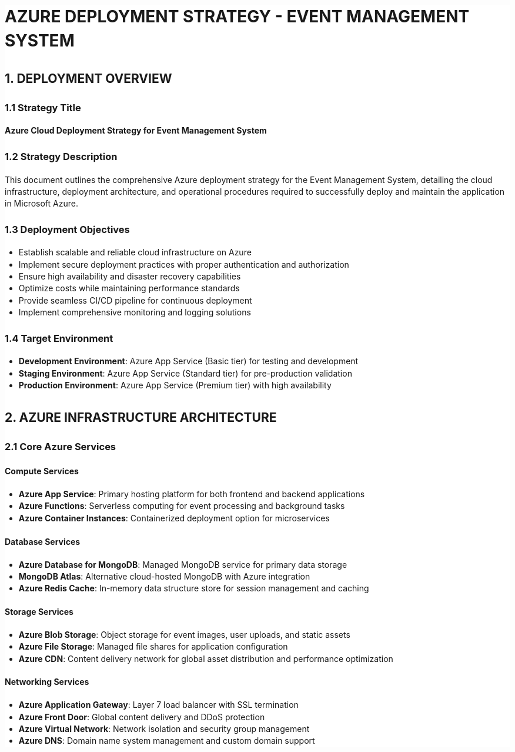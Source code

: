 # AZURE DEPLOYMENT STRATEGY - EVENT MANAGEMENT SYSTEM

## 1. DEPLOYMENT OVERVIEW

### 1.1 Strategy Title
**Azure Cloud Deployment Strategy for Event Management System**

### 1.2 Strategy Description
This document outlines the comprehensive Azure deployment strategy for the Event Management System, detailing the cloud infrastructure, deployment architecture, and operational procedures required to successfully deploy and maintain the application in Microsoft Azure.

### 1.3 Deployment Objectives
- Establish scalable and reliable cloud infrastructure on Azure
- Implement secure deployment practices with proper authentication and authorization
- Ensure high availability and disaster recovery capabilities
- Optimize costs while maintaining performance standards
- Provide seamless CI/CD pipeline for continuous deployment
- Implement comprehensive monitoring and logging solutions

### 1.4 Target Environment
- **Development Environment**: Azure App Service (Basic tier) for testing and development
- **Staging Environment**: Azure App Service (Standard tier) for pre-production validation
- **Production Environment**: Azure App Service (Premium tier) with high availability

## 2. AZURE INFRASTRUCTURE ARCHITECTURE

### 2.1 Core Azure Services

#### Compute Services
- **Azure App Service**: Primary hosting platform for both frontend and backend applications
- **Azure Functions**: Serverless computing for event processing and background tasks
- **Azure Container Instances**: Containerized deployment option for microservices

#### Database Services
- **Azure Database for MongoDB**: Managed MongoDB service for primary data storage
- **MongoDB Atlas**: Alternative cloud-hosted MongoDB with Azure integration
- **Azure Redis Cache**: In-memory data structure store for session management and caching

#### Storage Services
- **Azure Blob Storage**: Object storage for event images, user uploads, and static assets
- **Azure File Storage**: Managed file shares for application configuration
- **Azure CDN**: Content delivery network for global asset distribution and performance optimization

#### Networking Services
- **Azure Application Gateway**: Layer 7 load balancer with SSL termination
- **Azure Front Door**: Global content delivery and DDoS protection
- **Azure Virtual Network**: Network isolation and security group management
- **Azure DNS**: Domain name system management and custom domain support
